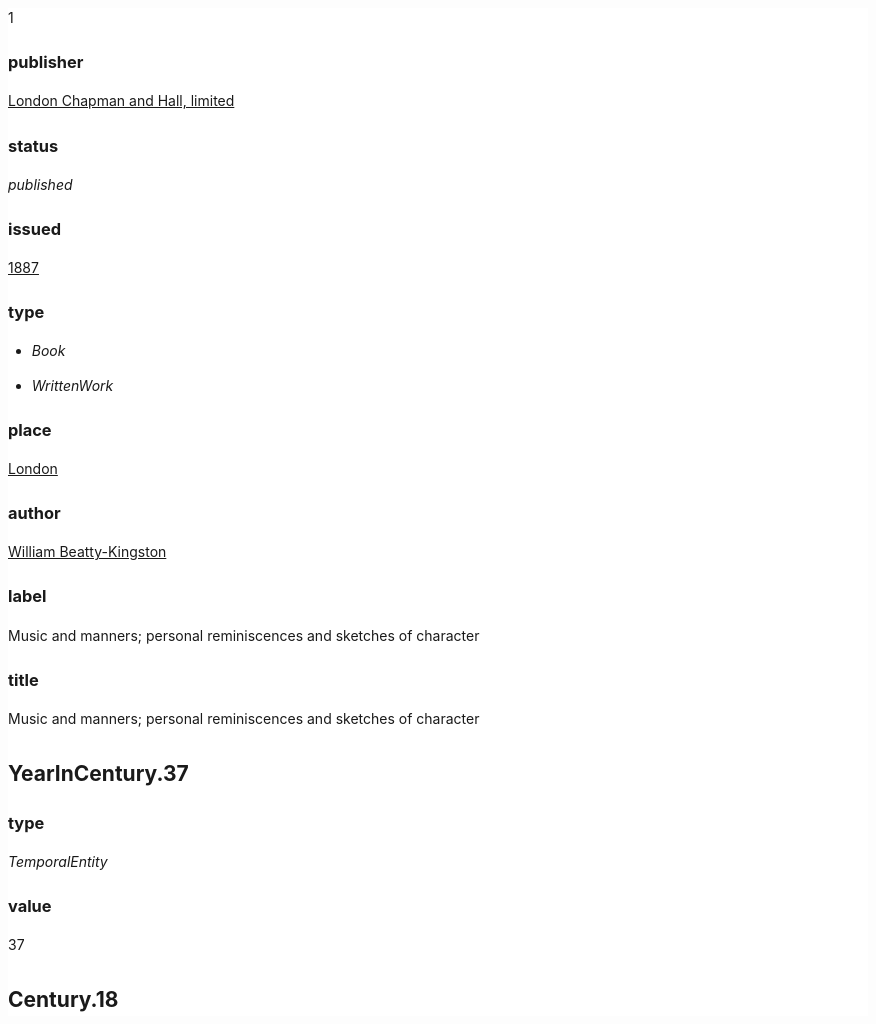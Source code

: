 
1

### publisher


[London Chapman and Hall, limited](#London-Chapman-and-Hall-limited)

### status


*published*

### issued


[1887](#1887)

### type

 - *Book*

 - *WrittenWork*

### place


[London](#London)

### author


[William Beatty-Kingston](#William-Beatty-Kingston)

### label


Music and manners; personal reminiscences and sketches of character

### title


Music and manners; personal reminiscences and sketches of character

## YearInCentury.37

### type


*TemporalEntity*

### value


37

## Century.18

